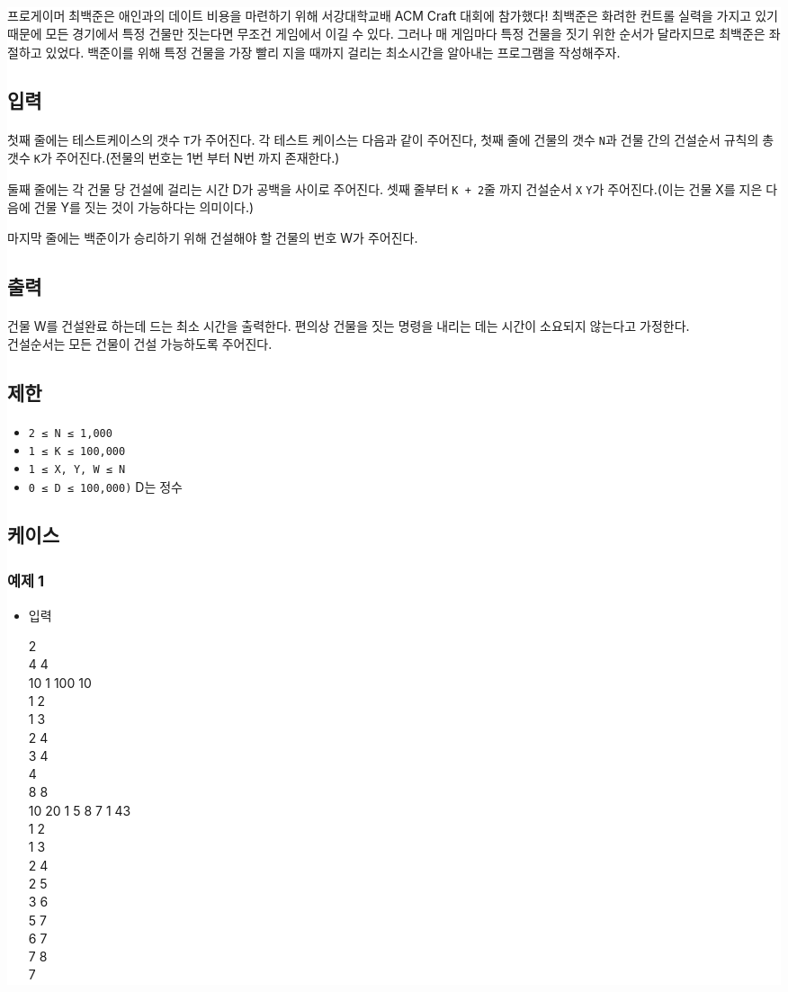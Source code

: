 프로게이머 최백준은 애인과의 데이트 비용을 마련하기 위해 서강대학교배 ACM Craft 대회에 참가했다! 최백준은 화려한 컨트롤 실력을 가지고 있기 때문에 모든 경기에서 특정 건물만 짓는다면 무조건 게임에서 이길 수 있다. 그러나 매 게임마다 특정 건물을 짓기 위한 순서가 달라지므로 최백준은 좌절하고 있었다. 백준이를 위해 특정 건물을 가장 빨리 지을 때까지 걸리는 최소시간을 알아내는 프로그램을 작성해주자.

## 입력

첫째 줄에는 테스트케이스의 갯수 `T`가 주어진다. 각 테스트 케이스는 다음과 같이 주어진다, 첫째 줄에 건물의 갯수 `N`과 건물 간의 건설순서 규칙의 총 갯수 `K`가 주어진다.(전물의 번호는 1번 부터 N번 까지 존재한다.)

둘째 줄에는 각 건물 당 건설에 걸리는 시간 D가 공백을 사이로 주어진다. 셋째 줄부터 `K + 2`줄 까지 건설순서 `X` `Y`가 주어진다.(이는 건물 X를 지은 다음에 건물 Y를 짓는 것이 가능하다는 의미이다.)

마지막 줄에는 백준이가 승리하기 위해 건설해야 할 건물의 번호 W가 주어진다.

## 출력

건물 W를 건설완료 하는데 드는 최소 시간을 출력한다. 편의상 건물을 짓는 명령을 내리는 데는 시간이 소요되지 않는다고 가정한다.  
건설순서는 모든 건물이 건설 가능하도록 주어진다.

## 제한

* `2 ≤ N ≤ 1,000`
* `1 ≤ K ≤ 100,000`
* `1 ≤ X, Y, W ≤ N`
* `0 ≤ D ≤ 100,000)` D는 정수

## 케이스

### 예제 1

+ 입력

	2  
	4 4  
	10 1 100 10  
	1 2  
	1 3  
	2 4  
	3 4  
	4  
	8 8  
	10 20 1 5 8 7 1 43  
	1 2  
	1 3  
	2 4  
	2 5  
	3 6  
	5 7  
	6 7  
	7 8  
	7
